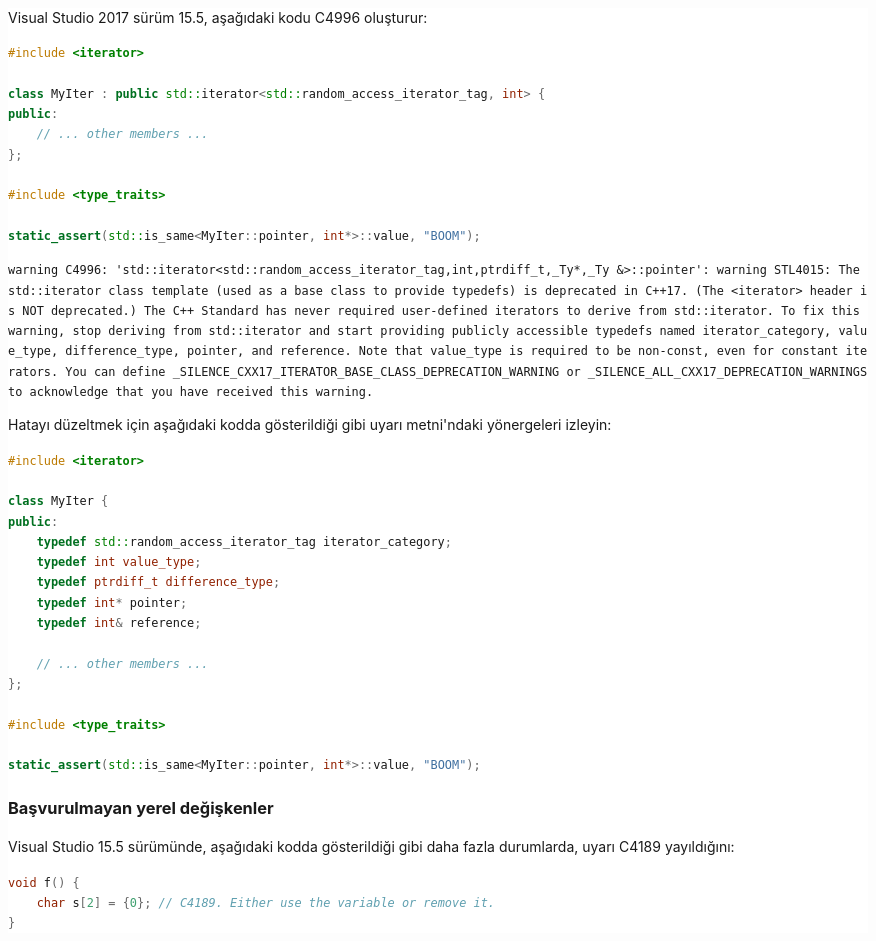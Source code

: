 Visual Studio 2017 sürüm 15.5, aşağıdaki kodu C4996 oluşturur:

```cpp
#include <iterator>

class MyIter : public std::iterator<std::random_access_iterator_tag, int> {
public:
    // ... other members ...
};

#include <type_traits>

static_assert(std::is_same<MyIter::pointer, int*>::value, "BOOM");
```

```Output
warning C4996: 'std::iterator<std::random_access_iterator_tag,int,ptrdiff_t,_Ty*,_Ty &>::pointer': warning STL4015: The std::iterator class template (used as a base class to provide typedefs) is deprecated in C++17. (The <iterator> header is NOT deprecated.) The C++ Standard has never required user-defined iterators to derive from std::iterator. To fix this warning, stop deriving from std::iterator and start providing publicly accessible typedefs named iterator_category, value_type, difference_type, pointer, and reference. Note that value_type is required to be non-const, even for constant iterators. You can define _SILENCE_CXX17_ITERATOR_BASE_CLASS_DEPRECATION_WARNING or _SILENCE_ALL_CXX17_DEPRECATION_WARNINGS to acknowledge that you have received this warning.
```

Hatayı düzeltmek için aşağıdaki kodda gösterildiği gibi uyarı metni'ndaki yönergeleri izleyin:

```cpp
#include <iterator>

class MyIter {
public:
    typedef std::random_access_iterator_tag iterator_category;
    typedef int value_type;
    typedef ptrdiff_t difference_type;
    typedef int* pointer;
    typedef int& reference;

    // ... other members ...
};

#include <type_traits>

static_assert(std::is_same<MyIter::pointer, int*>::value, "BOOM");
```

### <a name="unreferenced-local-variables"></a>Başvurulmayan yerel değişkenler

Visual Studio 15.5 sürümünde, aşağıdaki kodda gösterildiği gibi daha fazla durumlarda, uyarı C4189 yayıldığını:

```cpp
void f() {
    char s[2] = {0}; // C4189. Either use the variable or remove it.
}
```
